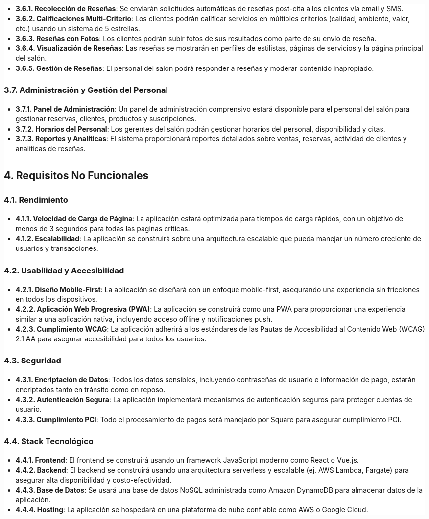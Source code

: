 *   **3.6.1. Recolección de Reseñas**: Se enviarán solicitudes automáticas de reseñas post-cita a los clientes vía email y SMS.
*   **3.6.2. Calificaciones Multi-Criterio**: Los clientes podrán calificar servicios en múltiples criterios (calidad, ambiente, valor, etc.) usando un sistema de 5 estrellas.
*   **3.6.3. Reseñas con Fotos**: Los clientes podrán subir fotos de sus resultados como parte de su envío de reseña.
*   **3.6.4. Visualización de Reseñas**: Las reseñas se mostrarán en perfiles de estilistas, páginas de servicios y la página principal del salón.
*   **3.6.5. Gestión de Reseñas**: El personal del salón podrá responder a reseñas y moderar contenido inapropiado.

### 3.7. Administración y Gestión del Personal

*   **3.7.1. Panel de Administración**: Un panel de administración comprensivo estará disponible para el personal del salón para gestionar reservas, clientes, productos y suscripciones.
*   **3.7.2. Horarios del Personal**: Los gerentes del salón podrán gestionar horarios del personal, disponibilidad y citas.
*   **3.7.3. Reportes y Analíticas**: El sistema proporcionará reportes detallados sobre ventas, reservas, actividad de clientes y analíticas de reseñas.

## 4. Requisitos No Funcionales

### 4.1. Rendimiento

*   **4.1.1. Velocidad de Carga de Página**: La aplicación estará optimizada para tiempos de carga rápidos, con un objetivo de menos de 3 segundos para todas las páginas críticas.
*   **4.1.2. Escalabilidad**: La aplicación se construirá sobre una arquitectura escalable que pueda manejar un número creciente de usuarios y transacciones.

### 4.2. Usabilidad y Accesibilidad

*   **4.2.1. Diseño Mobile-First**: La aplicación se diseñará con un enfoque mobile-first, asegurando una experiencia sin fricciones en todos los dispositivos.
*   **4.2.2. Aplicación Web Progresiva (PWA)**: La aplicación se construirá como una PWA para proporcionar una experiencia similar a una aplicación nativa, incluyendo acceso offline y notificaciones push.
*   **4.2.3. Cumplimiento WCAG**: La aplicación adherirá a los estándares de las Pautas de Accesibilidad al Contenido Web (WCAG) 2.1 AA para asegurar accesibilidad para todos los usuarios.

### 4.3. Seguridad

*   **4.3.1. Encriptación de Datos**: Todos los datos sensibles, incluyendo contraseñas de usuario e información de pago, estarán encriptados tanto en tránsito como en reposo.
*   **4.3.2. Autenticación Segura**: La aplicación implementará mecanismos de autenticación seguros para proteger cuentas de usuario.
*   **4.3.3. Cumplimiento PCI**: Todo el procesamiento de pagos será manejado por Square para asegurar cumplimiento PCI.

### 4.4. Stack Tecnológico

*   **4.4.1. Frontend**: El frontend se construirá usando un framework JavaScript moderno como React o Vue.js.
*   **4.4.2. Backend**: El backend se construirá usando una arquitectura serverless y escalable (ej. AWS Lambda, Fargate) para asegurar alta disponibilidad y costo-efectividad.
*   **4.4.3. Base de Datos**: Se usará una base de datos NoSQL administrada como Amazon DynamoDB para almacenar datos de la aplicación.
*   **4.4.4. Hosting**: La aplicación se hospedará en una plataforma de nube confiable como AWS o Google Cloud.
